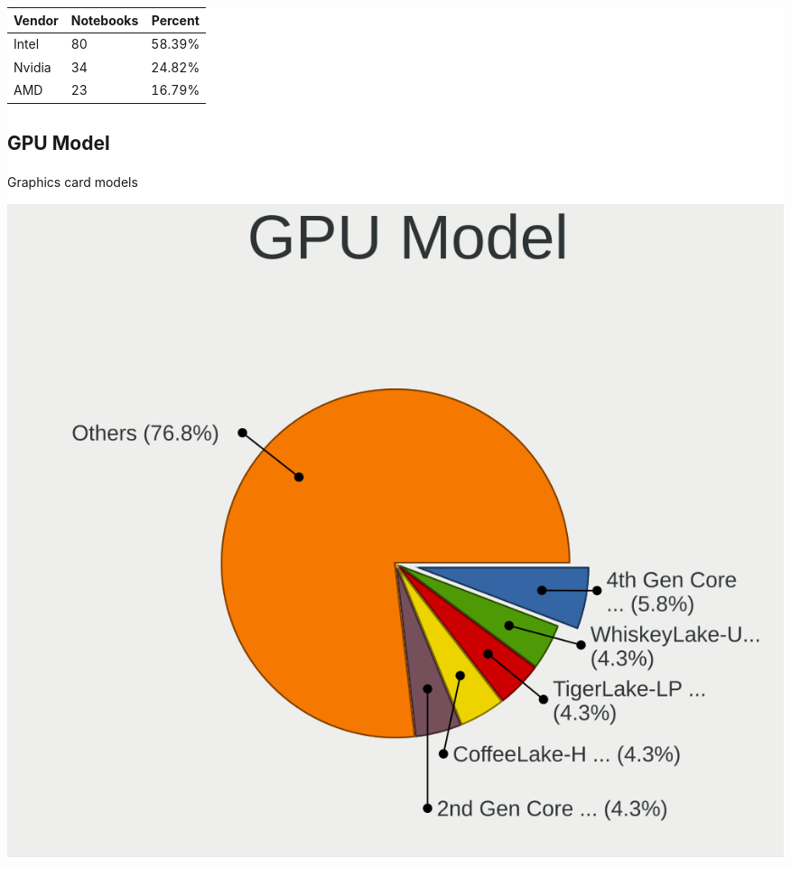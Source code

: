 
| Vendor | Notebooks | Percent |
|--------|-----------|---------|
| Intel  | 80        | 58.39%  |
| Nvidia | 34        | 24.82%  |
| AMD    | 23        | 16.79%  |

GPU Model
---------

Graphics card models

![GPU Model](./images/pie_chart/gpu_model.svg)

